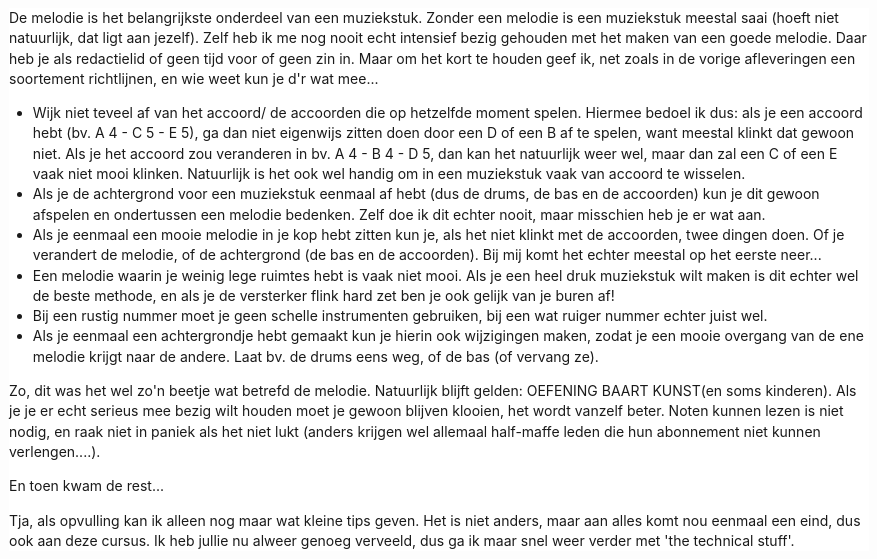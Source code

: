  De melodie is het belangrijkste onderdeel van een 
 muziekstuk. Zonder een melodie is een muziekstuk meestal 
 saai (hoeft niet natuurlijk, dat ligt aan jezelf). Zelf heb 
 ik me nog nooit echt intensief bezig gehouden met het maken 
 van een goede melodie. Daar heb je als redactielid of geen 
 tijd voor of geen zin in.
 Maar om het kort te houden geef ik, net zoals in de vorige
 afleveringen een soortement richtlijnen, en wie weet kun je
 d'r wat mee...

 - Wijk niet teveel af van het accoord/ de accoorden die op 
   hetzelfde moment spelen. Hiermee bedoel ik dus: als je een 
   accoord hebt (bv. A 4 - C 5 - E 5), ga dan niet eigenwijs 
   zitten doen door een D of een B af te spelen, want meestal 
   klinkt dat gewoon niet. Als je het accoord zou veranderen 
   in bv. A 4 - B 4 - D 5, dan kan het natuurlijk weer wel, 
   maar dan zal een C of een E vaak niet mooi klinken. 
   Natuurlijk is het ook wel handig om in een muziekstuk vaak 
   van accoord te wisselen.
 - Als je de achtergrond voor een muziekstuk eenmaal af hebt 
   (dus de drums, de bas en de accoorden) kun je dit gewoon 
   afspelen en ondertussen een melodie bedenken. Zelf doe ik 
   dit echter nooit, maar misschien heb je er wat aan.
 - Als je eenmaal een mooie melodie in je kop hebt zitten 
   kun je, als het niet klinkt met de accoorden, twee dingen 
   doen. Of je verandert de melodie, of de achtergrond (de 
   bas en de accoorden). Bij mij komt het echter meestal op 
   het eerste neer...
 - Een melodie waarin je weinig lege ruimtes hebt is vaak 
   niet mooi. Als je een heel druk muziekstuk wilt maken is 
   dit echter wel de beste methode, en als je de versterker 
   flink hard zet ben je ook gelijk van je buren af!
 - Bij een rustig nummer moet je geen schelle instrumenten 
   gebruiken, bij een wat ruiger nummer echter juist wel.
 - Als je eenmaal een achtergrondje hebt gemaakt kun je 
   hierin ook wijzigingen maken, zodat je een mooie overgang 
   van de ene melodie krijgt naar de andere. Laat bv. de 
   drums eens weg, of de bas (of vervang ze).

 Zo, dit was het wel zo'n beetje wat betrefd de melodie. 
 Natuurlijk blijft gelden: OEFENING BAART KUNST(en soms
 kinderen). Als je je er echt serieus mee bezig wilt houden
 moet je gewoon blijven klooien, het wordt vanzelf beter.
 Noten kunnen lezen is niet nodig, en raak niet in paniek
 als het niet lukt (anders krijgen wel allemaal half-maffe
 leden die hun abonnement niet kunnen verlengen....).

   En toen kwam de rest...

 Tja, als opvulling kan ik alleen nog maar wat kleine tips 
 geven. Het is niet anders, maar aan alles komt nou eenmaal 
 een eind, dus ook aan deze cursus. Ik heb jullie nu alweer 
 genoeg verveeld, dus ga ik maar snel weer verder met 'the 
 technical stuff'.
